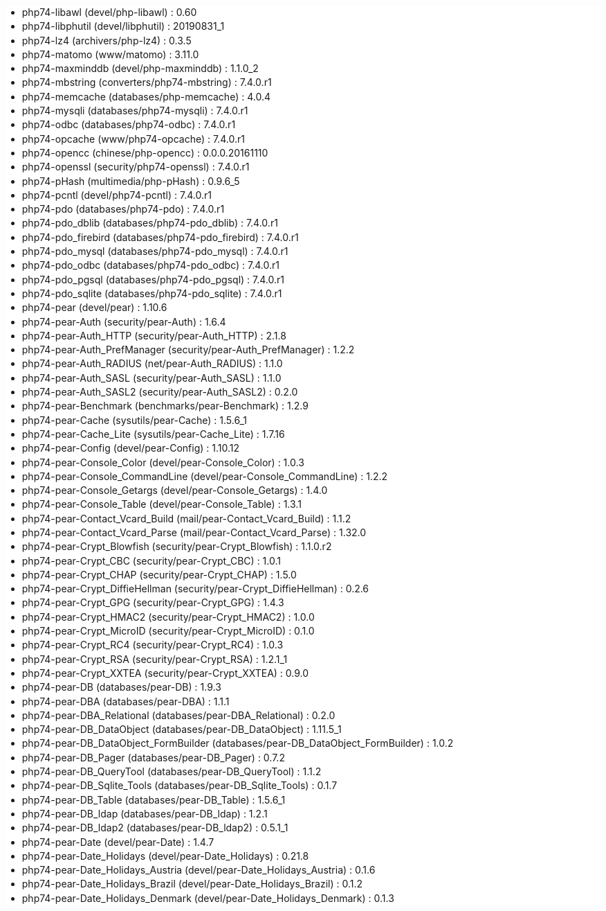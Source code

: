 * php74-libawl (devel/php-libawl) : 0.60
* php74-libphutil (devel/libphutil) : 20190831_1
* php74-lz4 (archivers/php-lz4) : 0.3.5
* php74-matomo (www/matomo) : 3.11.0
* php74-maxminddb (devel/php-maxminddb) : 1.1.0_2
* php74-mbstring (converters/php74-mbstring) : 7.4.0.r1
* php74-memcache (databases/php-memcache) : 4.0.4
* php74-mysqli (databases/php74-mysqli) : 7.4.0.r1
* php74-odbc (databases/php74-odbc) : 7.4.0.r1
* php74-opcache (www/php74-opcache) : 7.4.0.r1
* php74-opencc (chinese/php-opencc) : 0.0.0.20161110
* php74-openssl (security/php74-openssl) : 7.4.0.r1
* php74-pHash (multimedia/php-pHash) : 0.9.6_5
* php74-pcntl (devel/php74-pcntl) : 7.4.0.r1
* php74-pdo (databases/php74-pdo) : 7.4.0.r1
* php74-pdo_dblib (databases/php74-pdo_dblib) : 7.4.0.r1
* php74-pdo_firebird (databases/php74-pdo_firebird) : 7.4.0.r1
* php74-pdo_mysql (databases/php74-pdo_mysql) : 7.4.0.r1
* php74-pdo_odbc (databases/php74-pdo_odbc) : 7.4.0.r1
* php74-pdo_pgsql (databases/php74-pdo_pgsql) : 7.4.0.r1
* php74-pdo_sqlite (databases/php74-pdo_sqlite) : 7.4.0.r1
* php74-pear (devel/pear) : 1.10.6
* php74-pear-Auth (security/pear-Auth) : 1.6.4
* php74-pear-Auth_HTTP (security/pear-Auth_HTTP) : 2.1.8
* php74-pear-Auth_PrefManager (security/pear-Auth_PrefManager) : 1.2.2
* php74-pear-Auth_RADIUS (net/pear-Auth_RADIUS) : 1.1.0
* php74-pear-Auth_SASL (security/pear-Auth_SASL) : 1.1.0
* php74-pear-Auth_SASL2 (security/pear-Auth_SASL2) : 0.2.0
* php74-pear-Benchmark (benchmarks/pear-Benchmark) : 1.2.9
* php74-pear-Cache (sysutils/pear-Cache) : 1.5.6_1
* php74-pear-Cache_Lite (sysutils/pear-Cache_Lite) : 1.7.16
* php74-pear-Config (devel/pear-Config) : 1.10.12
* php74-pear-Console_Color (devel/pear-Console_Color) : 1.0.3
* php74-pear-Console_CommandLine (devel/pear-Console_CommandLine) : 1.2.2
* php74-pear-Console_Getargs (devel/pear-Console_Getargs) : 1.4.0
* php74-pear-Console_Table (devel/pear-Console_Table) : 1.3.1
* php74-pear-Contact_Vcard_Build (mail/pear-Contact_Vcard_Build) : 1.1.2
* php74-pear-Contact_Vcard_Parse (mail/pear-Contact_Vcard_Parse) : 1.32.0
* php74-pear-Crypt_Blowfish (security/pear-Crypt_Blowfish) : 1.1.0.r2
* php74-pear-Crypt_CBC (security/pear-Crypt_CBC) : 1.0.1
* php74-pear-Crypt_CHAP (security/pear-Crypt_CHAP) : 1.5.0
* php74-pear-Crypt_DiffieHellman (security/pear-Crypt_DiffieHellman) : 0.2.6
* php74-pear-Crypt_GPG (security/pear-Crypt_GPG) : 1.4.3
* php74-pear-Crypt_HMAC2 (security/pear-Crypt_HMAC2) : 1.0.0
* php74-pear-Crypt_MicroID (security/pear-Crypt_MicroID) : 0.1.0
* php74-pear-Crypt_RC4 (security/pear-Crypt_RC4) : 1.0.3
* php74-pear-Crypt_RSA (security/pear-Crypt_RSA) : 1.2.1_1
* php74-pear-Crypt_XXTEA (security/pear-Crypt_XXTEA) : 0.9.0
* php74-pear-DB (databases/pear-DB) : 1.9.3
* php74-pear-DBA (databases/pear-DBA) : 1.1.1
* php74-pear-DBA_Relational (databases/pear-DBA_Relational) : 0.2.0
* php74-pear-DB_DataObject (databases/pear-DB_DataObject) : 1.11.5_1
* php74-pear-DB_DataObject_FormBuilder (databases/pear-DB_DataObject_FormBuilder) : 1.0.2
* php74-pear-DB_Pager (databases/pear-DB_Pager) : 0.7.2
* php74-pear-DB_QueryTool (databases/pear-DB_QueryTool) : 1.1.2
* php74-pear-DB_Sqlite_Tools (databases/pear-DB_Sqlite_Tools) : 0.1.7
* php74-pear-DB_Table (databases/pear-DB_Table) : 1.5.6_1
* php74-pear-DB_ldap (databases/pear-DB_ldap) : 1.2.1
* php74-pear-DB_ldap2 (databases/pear-DB_ldap2) : 0.5.1_1
* php74-pear-Date (devel/pear-Date) : 1.4.7
* php74-pear-Date_Holidays (devel/pear-Date_Holidays) : 0.21.8
* php74-pear-Date_Holidays_Austria (devel/pear-Date_Holidays_Austria) : 0.1.6
* php74-pear-Date_Holidays_Brazil (devel/pear-Date_Holidays_Brazil) : 0.1.2
* php74-pear-Date_Holidays_Denmark (devel/pear-Date_Holidays_Denmark) : 0.1.3